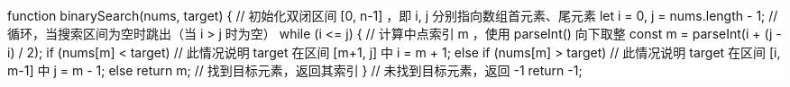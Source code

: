<a id="__codelineno-6-2" name="__codelineno-6-2" href="#__codelineno-6-2"></a><span class="kd">function</span><span class="w"> </span><span class="nx">binarySearch</span><span class="p">(</span><span class="nx">nums</span><span class="p">,</span><span class="w"> </span><span class="nx">target</span><span class="p">)</span><span class="w"> </span><span class="p">{</span>
<a id="__codelineno-6-3" name="__codelineno-6-3" href="#__codelineno-6-3"></a><span class="w">    </span><span class="c1">// 初始化双闭区间 [0, n-1] ，即 i, j 分别指向数组首元素、尾元素</span>
<a id="__codelineno-6-4" name="__codelineno-6-4" href="#__codelineno-6-4"></a><span class="w">    </span><span class="kd">let</span><span class="w"> </span><span class="nx">i</span><span class="w"> </span><span class="o">=</span><span class="w"> </span><span class="mf">0</span><span class="p">,</span>
<a id="__codelineno-6-5" name="__codelineno-6-5" href="#__codelineno-6-5"></a><span class="w">        </span><span class="nx">j</span><span class="w"> </span><span class="o">=</span><span class="w"> </span><span class="nx">nums</span><span class="p">.</span><span class="nx">length</span><span class="w"> </span><span class="o">-</span><span class="w"> </span><span class="mf">1</span><span class="p">;</span>
<a id="__codelineno-6-6" name="__codelineno-6-6" href="#__codelineno-6-6"></a><span class="w">    </span><span class="c1">// 循环，当搜索区间为空时跳出（当 i &gt; j 时为空）</span>
<a id="__codelineno-6-7" name="__codelineno-6-7" href="#__codelineno-6-7"></a><span class="w">    </span><span class="k">while</span><span class="w"> </span><span class="p">(</span><span class="nx">i</span><span class="w"> </span><span class="o">&lt;=</span><span class="w"> </span><span class="nx">j</span><span class="p">)</span><span class="w"> </span><span class="p">{</span>
<a id="__codelineno-6-8" name="__codelineno-6-8" href="#__codelineno-6-8"></a><span class="w">        </span><span class="c1">// 计算中点索引 m ，使用 parseInt() 向下取整</span>
<a id="__codelineno-6-9" name="__codelineno-6-9" href="#__codelineno-6-9"></a><span class="w">        </span><span class="kd">const</span><span class="w"> </span><span class="nx">m</span><span class="w"> </span><span class="o">=</span><span class="w"> </span><span class="nb">parseInt</span><span class="p">(</span><span class="nx">i</span><span class="w"> </span><span class="o">+</span><span class="w"> </span><span class="p">(</span><span class="nx">j</span><span class="w"> </span><span class="o">-</span><span class="w"> </span><span class="nx">i</span><span class="p">)</span><span class="w"> </span><span class="o">/</span><span class="w"> </span><span class="mf">2</span><span class="p">);</span>
<a id="__codelineno-6-10" name="__codelineno-6-10" href="#__codelineno-6-10"></a><span class="w">        </span><span class="k">if</span><span class="w"> </span><span class="p">(</span><span class="nx">nums</span><span class="p">[</span><span class="nx">m</span><span class="p">]</span><span class="w"> </span><span class="o">&lt;</span><span class="w"> </span><span class="nx">target</span><span class="p">)</span>
<a id="__codelineno-6-11" name="__codelineno-6-11" href="#__codelineno-6-11"></a><span class="w">            </span><span class="c1">// 此情况说明 target 在区间 [m+1, j] 中</span>
<a id="__codelineno-6-12" name="__codelineno-6-12" href="#__codelineno-6-12"></a><span class="w">            </span><span class="nx">i</span><span class="w"> </span><span class="o">=</span><span class="w"> </span><span class="nx">m</span><span class="w"> </span><span class="o">+</span><span class="w"> </span><span class="mf">1</span><span class="p">;</span>
<a id="__codelineno-6-13" name="__codelineno-6-13" href="#__codelineno-6-13"></a><span class="w">        </span><span class="k">else</span><span class="w"> </span><span class="k">if</span><span class="w"> </span><span class="p">(</span><span class="nx">nums</span><span class="p">[</span><span class="nx">m</span><span class="p">]</span><span class="w"> </span><span class="o">&gt;</span><span class="w"> </span><span class="nx">target</span><span class="p">)</span>
<a id="__codelineno-6-14" name="__codelineno-6-14" href="#__codelineno-6-14"></a><span class="w">            </span><span class="c1">// 此情况说明 target 在区间 [i, m-1] 中</span>
<a id="__codelineno-6-15" name="__codelineno-6-15" href="#__codelineno-6-15"></a><span class="w">            </span><span class="nx">j</span><span class="w"> </span><span class="o">=</span><span class="w"> </span><span class="nx">m</span><span class="w"> </span><span class="o">-</span><span class="w"> </span><span class="mf">1</span><span class="p">;</span>
<a id="__codelineno-6-16" name="__codelineno-6-16" href="#__codelineno-6-16"></a><span class="w">        </span><span class="k">else</span><span class="w"> </span><span class="k">return</span><span class="w"> </span><span class="nx">m</span><span class="p">;</span><span class="w"> </span><span class="c1">// 找到目标元素，返回其索引</span>
<a id="__codelineno-6-17" name="__codelineno-6-17" href="#__codelineno-6-17"></a><span class="w">    </span><span class="p">}</span>
<a id="__codelineno-6-18" name="__codelineno-6-18" href="#__codelineno-6-18"></a><span class="w">    </span><span class="c1">// 未找到目标元素，返回 -1</span>
<a id="__codelineno-6-19" name="__codelineno-6-19" href="#__codelineno-6-19"></a><span class="w">    </span><span class="k">return</span><span class="w"> </span><span class="o">-</span><span class="mf">1</span><span class="p">;</span>